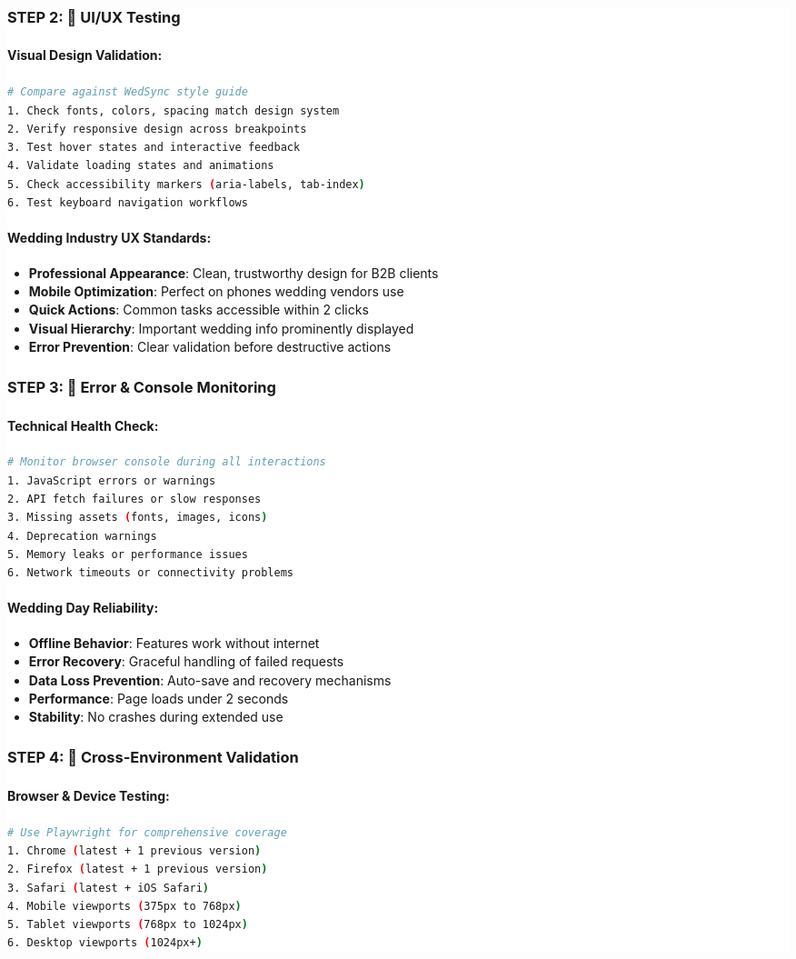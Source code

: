 ### STEP 2: 🎨 UI/UX Testing

#### Visual Design Validation:
```bash
# Compare against WedSync style guide
1. Check fonts, colors, spacing match design system
2. Verify responsive design across breakpoints
3. Test hover states and interactive feedback
4. Validate loading states and animations
5. Check accessibility markers (aria-labels, tab-index)
6. Test keyboard navigation workflows
```

#### Wedding Industry UX Standards:
- **Professional Appearance**: Clean, trustworthy design for B2B clients
- **Mobile Optimization**: Perfect on phones wedding vendors use
- **Quick Actions**: Common tasks accessible within 2 clicks
- **Visual Hierarchy**: Important wedding info prominently displayed
- **Error Prevention**: Clear validation before destructive actions

### STEP 3: 🛑 Error & Console Monitoring

#### Technical Health Check:
```bash
# Monitor browser console during all interactions
1. JavaScript errors or warnings
2. API fetch failures or slow responses
3. Missing assets (fonts, images, icons)
4. Deprecation warnings
5. Memory leaks or performance issues
6. Network timeouts or connectivity problems
```

#### Wedding Day Reliability:
- **Offline Behavior**: Features work without internet
- **Error Recovery**: Graceful handling of failed requests
- **Data Loss Prevention**: Auto-save and recovery mechanisms
- **Performance**: Page loads under 2 seconds
- **Stability**: No crashes during extended use

### STEP 4: 🧪 Cross-Environment Validation

#### Browser & Device Testing:
```bash
# Use Playwright for comprehensive coverage
1. Chrome (latest + 1 previous version)
2. Firefox (latest + 1 previous version)  
3. Safari (latest + iOS Safari)
4. Mobile viewports (375px to 768px)
5. Tablet viewports (768px to 1024px)
6. Desktop viewports (1024px+)
```
